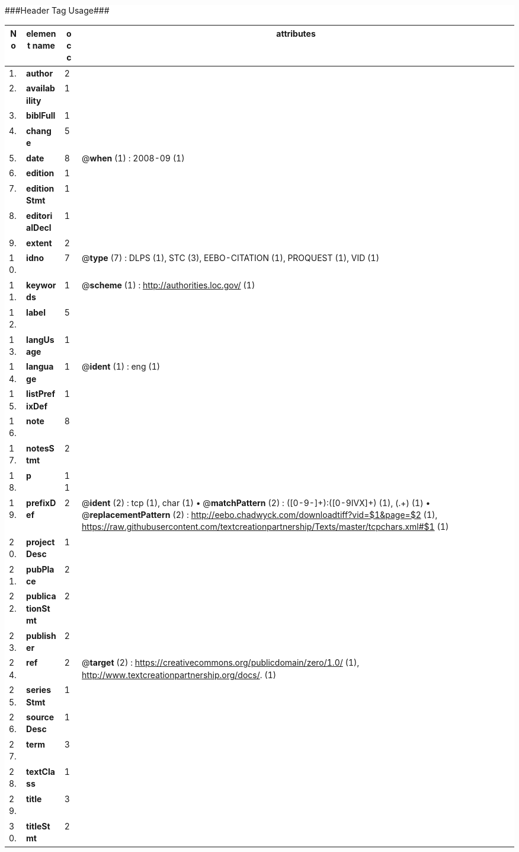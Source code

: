 ###Header Tag Usage###

|No|element name|occ|attributes|
|---|---|---|---|
|1.|__author__|2||
|2.|__availability__|1||
|3.|__biblFull__|1||
|4.|__change__|5||
|5.|__date__|8| @__when__ (1) : 2008-09 (1)|
|6.|__edition__|1||
|7.|__editionStmt__|1||
|8.|__editorialDecl__|1||
|9.|__extent__|2||
|10.|__idno__|7| @__type__ (7) : DLPS (1), STC (3), EEBO-CITATION (1), PROQUEST (1), VID (1)|
|11.|__keywords__|1| @__scheme__ (1) : http://authorities.loc.gov/ (1)|
|12.|__label__|5||
|13.|__langUsage__|1||
|14.|__language__|1| @__ident__ (1) : eng (1)|
|15.|__listPrefixDef__|1||
|16.|__note__|8||
|17.|__notesStmt__|2||
|18.|__p__|11||
|19.|__prefixDef__|2| @__ident__ (2) : tcp (1), char (1)  •  @__matchPattern__ (2) : ([0-9\-]+):([0-9IVX]+) (1), (.+) (1)  •  @__replacementPattern__ (2) : http://eebo.chadwyck.com/downloadtiff?vid=$1&page=$2 (1), https://raw.githubusercontent.com/textcreationpartnership/Texts/master/tcpchars.xml#$1 (1)|
|20.|__projectDesc__|1||
|21.|__pubPlace__|2||
|22.|__publicationStmt__|2||
|23.|__publisher__|2||
|24.|__ref__|2| @__target__ (2) : https://creativecommons.org/publicdomain/zero/1.0/ (1), http://www.textcreationpartnership.org/docs/. (1)|
|25.|__seriesStmt__|1||
|26.|__sourceDesc__|1||
|27.|__term__|3||
|28.|__textClass__|1||
|29.|__title__|3||
|30.|__titleStmt__|2||
